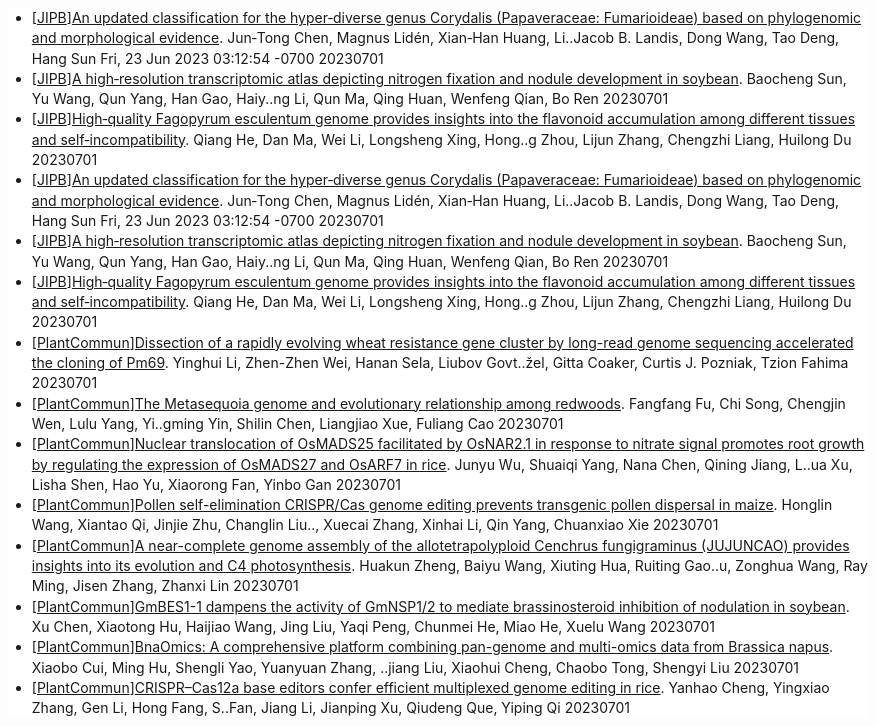   - \[[JIPB](https://onlinelibrary.wiley.com/journal/17447909?af=R)\][An updated classification for the hyper‐diverse genus Corydalis (Papaveraceae: Fumarioideae) based on phylogenomic and morphological evidence](https://onlinelibrary.wiley.com/doi/10.1111/jipb.13499?af=R). Jun‐Tong Chen, Magnus Lidén, Xian‐Han Huang, Li..Jacob B. Landis, Dong Wang, Tao Deng, Hang Sun Fri, 23 Jun 2023 03:12:54 -0700	20230701
  - \[[JIPB](https://onlinelibrary.wiley.com/journal/17447909?af=R)\][A high‐resolution transcriptomic atlas depicting nitrogen fixation and nodule development in soybean](https://onlinelibrary.wiley.com/doi/10.1111/jipb.13495?af=R). Baocheng Sun, Yu Wang, Qun Yang, Han Gao, Haiy..ng Li, Qun Ma, Qing Huan, Wenfeng Qian, Bo Ren 	20230701
  - \[[JIPB](https://onlinelibrary.wiley.com/journal/17447909?af=R)\][High‐quality Fagopyrum esculentum genome provides insights into the flavonoid accumulation among different tissues and self‐incompatibility](https://onlinelibrary.wiley.com/doi/10.1111/jipb.13459?af=R). Qiang He, Dan Ma, Wei Li, Longsheng Xing, Hong..g Zhou, Lijun Zhang, Chengzhi Liang, Huilong Du 	20230701
  - \[[JIPB](https://onlinelibrary.wiley.com/journal/17447909?af=R)\][An updated classification for the hyper‐diverse genus Corydalis (Papaveraceae: Fumarioideae) based on phylogenomic and morphological evidence](https://onlinelibrary.wiley.com/doi/10.1111/jipb.13499?af=R). Jun‐Tong Chen, Magnus Lidén, Xian‐Han Huang, Li..Jacob B. Landis, Dong Wang, Tao Deng, Hang Sun Fri, 23 Jun 2023 03:12:54 -0700	20230701
  - \[[JIPB](https://onlinelibrary.wiley.com/journal/17447909?af=R)\][A high‐resolution transcriptomic atlas depicting nitrogen fixation and nodule development in soybean](https://onlinelibrary.wiley.com/doi/10.1111/jipb.13495?af=R). Baocheng Sun, Yu Wang, Qun Yang, Han Gao, Haiy..ng Li, Qun Ma, Qing Huan, Wenfeng Qian, Bo Ren 	20230701
  - \[[JIPB](https://onlinelibrary.wiley.com/journal/17447909?af=R)\][High‐quality Fagopyrum esculentum genome provides insights into the flavonoid accumulation among different tissues and self‐incompatibility](https://onlinelibrary.wiley.com/doi/10.1111/jipb.13459?af=R). Qiang He, Dan Ma, Wei Li, Longsheng Xing, Hong..g Zhou, Lijun Zhang, Chengzhi Liang, Huilong Du 	20230701
  - \[[PlantCommun](https://www.cell.com/archive?publicationCode=xplc&rss=yes)\][Dissection of a rapidly evolving wheat resistance gene cluster by long-read genome sequencing accelerated the cloning of Pm69](https://www.cell.com/plant-communications/fulltext/S2590-3462(23)00163-3?rss=yes). Yinghui Li, Zhen-Zhen Wei, Hanan Sela, Liubov Govt..žel, Gitta Coaker, Curtis J. Pozniak, Tzion Fahima 	20230701
  - \[[PlantCommun](https://www.cell.com/archive?publicationCode=xplc&rss=yes)\][The Metasequoia genome and evolutionary relationship among redwoods](https://www.cell.com/plant-communications/fulltext/S2590-3462(23)00160-8?rss=yes). Fangfang Fu, Chi Song, Chengjin Wen, Lulu Yang, Yi..gming Yin, Shilin Chen, Liangjiao Xue, Fuliang Cao 	20230701
  - \[[PlantCommun](https://www.cell.com/archive?publicationCode=xplc&rss=yes)\][Nuclear translocation of OsMADS25 facilitated by OsNAR2.1 in response to nitrate signal promotes root growth by regulating the expression of OsMADS27 and OsARF7 in rice](https://www.cell.com/plant-communications/fulltext/S2590-3462(23)00159-1?rss=yes). Junyu Wu, Shuaiqi Yang, Nana Chen, Qining Jiang, L..ua Xu, Lisha Shen, Hao Yu, Xiaorong Fan, Yinbo Gan 	20230701
  - \[[PlantCommun](https://www.cell.com/archive?publicationCode=xplc&rss=yes)\][Pollen self-elimination CRISPR/Cas genome editing prevents transgenic pollen dispersal in maize](https://www.cell.com/plant-communications/fulltext/S2590-3462(23)00154-2?rss=yes). Honglin Wang, Xiantao Qi, Jinjie Zhu, Changlin Liu.., Xuecai Zhang, Xinhai Li, Qin Yang, Chuanxiao Xie 	20230701
  - \[[PlantCommun](https://www.cell.com/archive?publicationCode=xplc&rss=yes)\][A near-complete genome assembly of the allotetrapolyploid Cenchrus fungigraminus (JUJUNCAO) provides insights into its evolution and C4 photosynthesis](https://www.cell.com/plant-communications/fulltext/S2590-3462(23)00150-5?rss=yes). Huakun Zheng, Baiyu Wang, Xiuting Hua, Ruiting Gao..u, Zonghua Wang, Ray Ming, Jisen Zhang, Zhanxi Lin 	20230701
  - \[[PlantCommun](https://www.cell.com/archive?publicationCode=xplc&rss=yes)\][GmBES1-1 dampens the activity of GmNSP1/2 to mediate brassinosteroid inhibition of nodulation in soybean](https://www.cell.com/plant-communications/fulltext/S2590-3462(23)00144-X?rss=yes). Xu Chen, Xiaotong Hu, Haijiao Wang, Jing Liu, Yaqi Peng, Chunmei He, Miao He, Xuelu Wang 	20230701
  - \[[PlantCommun](https://www.cell.com/archive?publicationCode=xplc&rss=yes)\][BnaOmics: A comprehensive platform combining pan-genome and multi-omics data from Brassica napus](https://www.cell.com/plant-communications/fulltext/S2590-3462(23)00120-7?rss=yes). Xiaobo Cui, Ming Hu, Shengli Yao, Yuanyuan Zhang, ..jiang Liu, Xiaohui Cheng, Chaobo Tong, Shengyi Liu 	20230701
  - \[[PlantCommun](https://www.cell.com/archive?publicationCode=xplc&rss=yes)\][CRISPR–Cas12a base editors confer efficient multiplexed genome editing in rice](https://www.cell.com/plant-communications/fulltext/S2590-3462(23)00112-8?rss=yes). Yanhao Cheng, Yingxiao Zhang, Gen Li, Hong Fang, S..Fan, Jiang Li, Jianping Xu, Qiudeng Que, Yiping Qi 	20230701